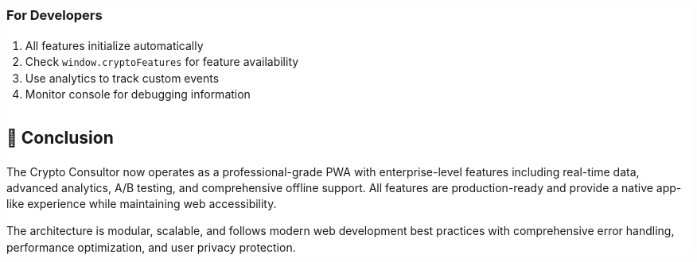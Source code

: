 ### For Developers
1. All features initialize automatically
2. Check `window.cryptoFeatures` for feature availability
3. Use analytics to track custom events
4. Monitor console for debugging information

## 🏁 Conclusion

The Crypto Consultor now operates as a professional-grade PWA with enterprise-level features including real-time data, advanced analytics, A/B testing, and comprehensive offline support. All features are production-ready and provide a native app-like experience while maintaining web accessibility.

The architecture is modular, scalable, and follows modern web development best practices with comprehensive error handling, performance optimization, and user privacy protection.